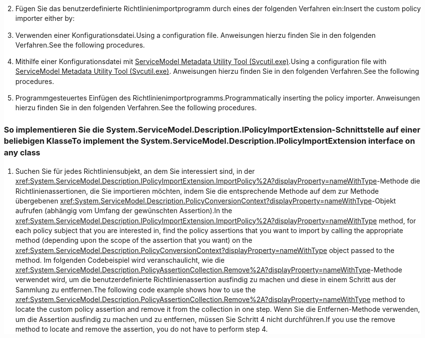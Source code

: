 2.  <span data-ttu-id="81238-110">Fügen Sie das benutzerdefinierte Richtlinienimportprogramm durch eines der folgenden Verfahren ein:</span><span class="sxs-lookup"><span data-stu-id="81238-110">Insert the custom policy importer either by:</span></span>  
  
3.  <span data-ttu-id="81238-111">Verwenden einer Konfigurationsdatei.</span><span class="sxs-lookup"><span data-stu-id="81238-111">Using a configuration file.</span></span> <span data-ttu-id="81238-112">Anweisungen hierzu finden Sie in den folgenden Verfahren.</span><span class="sxs-lookup"><span data-stu-id="81238-112">See the following procedures.</span></span>  
  
4.  <span data-ttu-id="81238-113">Mithilfe einer Konfigurationsdatei mit [ServiceModel Metadata Utility Tool (Svcutil.exe)](../../../../docs/framework/wcf/servicemodel-metadata-utility-tool-svcutil-exe.md).</span><span class="sxs-lookup"><span data-stu-id="81238-113">Using a configuration file with [ServiceModel Metadata Utility Tool (Svcutil.exe)](../../../../docs/framework/wcf/servicemodel-metadata-utility-tool-svcutil-exe.md).</span></span> <span data-ttu-id="81238-114">Anweisungen hierzu finden Sie in den folgenden Verfahren.</span><span class="sxs-lookup"><span data-stu-id="81238-114">See the following procedures.</span></span>  
  
5.  <span data-ttu-id="81238-115">Programmgesteuertes Einfügen des Richtlinienimportprogramms.</span><span class="sxs-lookup"><span data-stu-id="81238-115">Programmatically inserting the policy importer.</span></span> <span data-ttu-id="81238-116">Anweisungen hierzu finden Sie in den folgenden Verfahren.</span><span class="sxs-lookup"><span data-stu-id="81238-116">See the following procedures.</span></span>  
  
### <a name="to-implement-the-systemservicemodeldescriptionipolicyimportextension-interface-on-any-class"></a><span data-ttu-id="81238-117">So implementieren Sie die System.ServiceModel.Description.IPolicyImportExtension-Schnittstelle auf einer beliebigen Klasse</span><span class="sxs-lookup"><span data-stu-id="81238-117">To implement the System.ServiceModel.Description.IPolicyImportExtension interface on any class</span></span>  
  
1.  <span data-ttu-id="81238-118">Suchen Sie für jedes Richtliniensubjekt, an dem Sie interessiert sind, in der <xref:System.ServiceModel.Description.IPolicyImportExtension.ImportPolicy%2A?displayProperty=nameWithType>-Methode die Richtlinienassertionen, die Sie importieren möchten, indem Sie die entsprechende Methode auf dem zur Methode übergebenen <xref:System.ServiceModel.Description.PolicyConversionContext?displayProperty=nameWithType>-Objekt aufrufen (abhängig vom Umfang der gewünschten Assertion).</span><span class="sxs-lookup"><span data-stu-id="81238-118">In the <xref:System.ServiceModel.Description.IPolicyImportExtension.ImportPolicy%2A?displayProperty=nameWithType> method, for each policy subject that you are interested in, find the policy assertions that you want to import by calling the appropriate method (depending upon the scope of the assertion that you want) on the <xref:System.ServiceModel.Description.PolicyConversionContext?displayProperty=nameWithType> object passed to the method.</span></span> <span data-ttu-id="81238-119">Im folgenden Codebeispiel wird veranschaulicht, wie die <xref:System.ServiceModel.Description.PolicyAssertionCollection.Remove%2A?displayProperty=nameWithType>-Methode verwendet wird, um die benutzerdefinierte Richtlinienassertion ausfindig zu machen und diese in einem Schritt aus der Sammlung zu entfernen.</span><span class="sxs-lookup"><span data-stu-id="81238-119">The following code example shows how to use the <xref:System.ServiceModel.Description.PolicyAssertionCollection.Remove%2A?displayProperty=nameWithType> method to locate the custom policy assertion and remove it from the collection in one step.</span></span> <span data-ttu-id="81238-120">Wenn Sie die Entfernen-Methode verwenden, um die Assertion ausfindig zu machen und zu entfernen, müssen Sie Schritt 4 nicht durchführen.</span><span class="sxs-lookup"><span data-stu-id="81238-120">If you use the remove method to locate and remove the assertion, you do not have to perform step 4.</span></span>  
  
